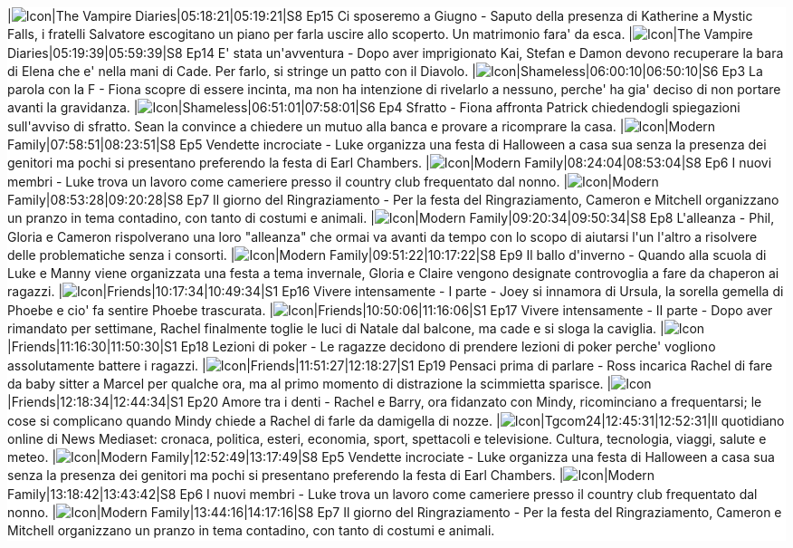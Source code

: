 |![Icon](https://guidatv.sky.it/uuid/ea0a500d-37c2-4bfb-9fa9-bb86eee18d90/cover?md5ChecksumParam=7b79cf48a9bb04630e8998f92e29c295)|The Vampire Diaries|05:18:21|05:19:21|S8 Ep15 Ci sposeremo a Giugno - Saputo della presenza di Katherine a Mystic Falls, i fratelli Salvatore escogitano un piano per farla uscire allo scoperto. Un matrimonio fara&#039; da esca.
|![Icon](https://guidatv.sky.it/uuid/8f5df89e-8eec-4acd-8389-1a9ec354d745/cover?md5ChecksumParam=7b79cf48a9bb04630e8998f92e29c295)|The Vampire Diaries|05:19:39|05:59:39|S8 Ep14 E&#039; stata un&#039;avventura - Dopo aver imprigionato Kai, Stefan e Damon devono recuperare la bara di Elena che e&#039; nella mani di Cade. Per farlo, si stringe un patto con il Diavolo.
|![Icon](https://guidatv.sky.it/uuid/66053499-331c-4b71-9bea-121907958ee3/cover?md5ChecksumParam=83bfa0b5f9282383486e8a4c3f492e07)|Shameless|06:00:10|06:50:10|S6 Ep3 La parola con la F - Fiona scopre di essere incinta, ma non ha intenzione di rivelarlo a nessuno, perche&#039; ha gia&#039; deciso di non portare avanti la gravidanza.
|![Icon](https://guidatv.sky.it/uuid/8f43cc5d-e745-43a1-b6c9-58bc8ffb167c/cover?md5ChecksumParam=83bfa0b5f9282383486e8a4c3f492e07)|Shameless|06:51:01|07:58:01|S6 Ep4 Sfratto - Fiona affronta Patrick chiedendogli spiegazioni sull&#039;avviso di sfratto. Sean la convince a chiedere un mutuo alla banca e provare a ricomprare la casa.
|![Icon](https://guidatv.sky.it/uuid/bfee4e49-52f7-426e-9298-304c1fa4ff3e/cover?md5ChecksumParam=1541d7caff8902c2ad8109ca87c9b2da)|Modern Family|07:58:51|08:23:51|S8 Ep5 Vendette incrociate - Luke organizza una festa di Halloween a casa sua senza la presenza dei genitori ma pochi si presentano preferendo la festa di Earl Chambers.
|![Icon](https://guidatv.sky.it/uuid/99493194-2876-404c-9458-7b50b6258b09/cover?md5ChecksumParam=1541d7caff8902c2ad8109ca87c9b2da)|Modern Family|08:24:04|08:53:04|S8 Ep6 I nuovi membri - Luke trova un lavoro come cameriere presso il country club frequentato dal nonno.
|![Icon](https://guidatv.sky.it/uuid/902e1ee8-703d-4232-95af-8e156d421fb4/cover?md5ChecksumParam=1541d7caff8902c2ad8109ca87c9b2da)|Modern Family|08:53:28|09:20:28|S8 Ep7 Il giorno del Ringraziamento - Per la festa del Ringraziamento, Cameron e Mitchell organizzano un pranzo in tema contadino, con tanto di costumi e animali.
|![Icon](https://guidatv.sky.it/uuid/04fd12ad-1617-415b-82e4-a5ce763b70f5/cover?md5ChecksumParam=1541d7caff8902c2ad8109ca87c9b2da)|Modern Family|09:20:34|09:50:34|S8 Ep8 L&#039;alleanza - Phil, Gloria e Cameron rispolverano una loro &quot;alleanza&quot; che ormai va avanti da tempo con lo scopo di aiutarsi l&#039;un l&#039;altro a risolvere delle problematiche senza i consorti.
|![Icon](https://guidatv.sky.it/uuid/e8696864-459b-4fbb-b7bd-7efdcadcc41b/cover?md5ChecksumParam=1541d7caff8902c2ad8109ca87c9b2da)|Modern Family|09:51:22|10:17:22|S8 Ep9 Il ballo d&#039;inverno - Quando alla scuola di Luke e Manny viene organizzata una festa a tema invernale, Gloria e Claire vengono designate controvoglia a fare da chaperon ai ragazzi.
|![Icon](https://guidatv.sky.it/uuid/0992d89e-49f5-455c-87a3-b0d9649457b5/cover?md5ChecksumParam=e75ce184fa3da045d9350c5533801a61)|Friends|10:17:34|10:49:34|S1 Ep16 Vivere intensamente - I parte - Joey si innamora di Ursula, la sorella gemella di Phoebe e cio&#039; fa sentire Phoebe trascurata.
|![Icon](https://guidatv.sky.it/uuid/35a57d69-fd56-45c7-b20a-a9aa841cc5fa/cover?md5ChecksumParam=e75ce184fa3da045d9350c5533801a61)|Friends|10:50:06|11:16:06|S1 Ep17 Vivere intensamente - II parte - Dopo aver rimandato per settimane, Rachel finalmente toglie le luci di Natale dal balcone, ma cade e si sloga la caviglia.
|![Icon](https://guidatv.sky.it/uuid/664b588f-0530-4027-b081-7b2d71ba0a68/cover?md5ChecksumParam=e75ce184fa3da045d9350c5533801a61)|Friends|11:16:30|11:50:30|S1 Ep18 Lezioni di poker - Le ragazze decidono di prendere lezioni di poker perche&#039; vogliono assolutamente battere i ragazzi.
|![Icon](https://guidatv.sky.it/uuid/e934ebf7-76e4-452e-8f9b-422caa5ab6de/cover?md5ChecksumParam=e75ce184fa3da045d9350c5533801a61)|Friends|11:51:27|12:18:27|S1 Ep19 Pensaci prima di parlare - Ross incarica Rachel di fare da baby sitter a Marcel per qualche ora, ma al primo momento di distrazione la scimmietta sparisce.
|![Icon](https://guidatv.sky.it/uuid/430adced-caf5-4358-a737-1996de42bcb0/cover?md5ChecksumParam=e75ce184fa3da045d9350c5533801a61)|Friends|12:18:34|12:44:34|S1 Ep20 Amore tra i denti - Rachel e Barry, ora fidanzato con Mindy, ricominciano a frequentarsi; le cose si complicano quando Mindy chiede a Rachel di farle da damigella di nozze.
|![Icon](https://guidatv.sky.it/uuid/df42e3f7-772e-4b4d-b61e-6f07a3766b0e/cover?md5ChecksumParam=a4e40f0d70d0e5d70cc74c6c18708ce7)|Tgcom24|12:45:31|12:52:31|Il quotidiano online di News Mediaset: cronaca, politica, esteri, economia, sport, spettacoli e televisione. Cultura, tecnologia, viaggi, salute e meteo.
|![Icon](https://guidatv.sky.it/uuid/bfee4e49-52f7-426e-9298-304c1fa4ff3e/cover?md5ChecksumParam=1541d7caff8902c2ad8109ca87c9b2da)|Modern Family|12:52:49|13:17:49|S8 Ep5 Vendette incrociate - Luke organizza una festa di Halloween a casa sua senza la presenza dei genitori ma pochi si presentano preferendo la festa di Earl Chambers.
|![Icon](https://guidatv.sky.it/uuid/99493194-2876-404c-9458-7b50b6258b09/cover?md5ChecksumParam=1541d7caff8902c2ad8109ca87c9b2da)|Modern Family|13:18:42|13:43:42|S8 Ep6 I nuovi membri - Luke trova un lavoro come cameriere presso il country club frequentato dal nonno.
|![Icon](https://guidatv.sky.it/uuid/902e1ee8-703d-4232-95af-8e156d421fb4/cover?md5ChecksumParam=1541d7caff8902c2ad8109ca87c9b2da)|Modern Family|13:44:16|14:17:16|S8 Ep7 Il giorno del Ringraziamento - Per la festa del Ringraziamento, Cameron e Mitchell organizzano un pranzo in tema contadino, con tanto di costumi e animali.